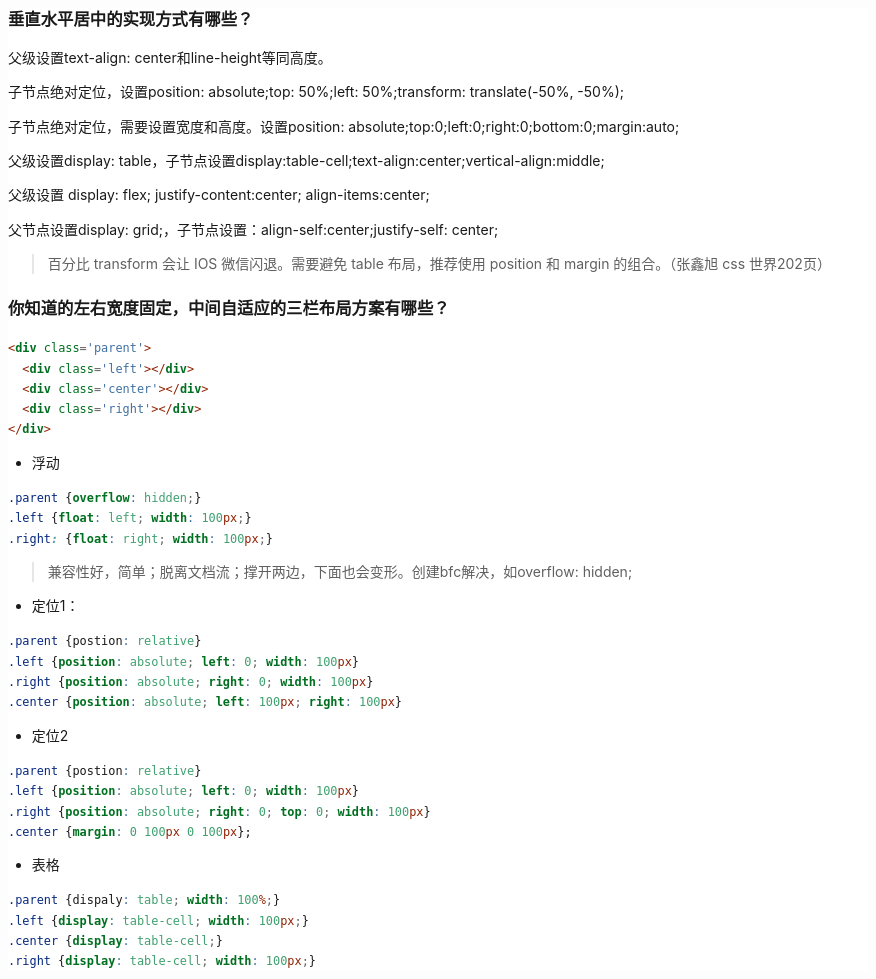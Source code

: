 ### 垂直水平居中的实现方式有哪些？

父级设置text-align: center和line-height等同高度。

子节点绝对定位，设置position: absolute;top: 50%;left: 50%;transform: translate(-50%, -50%);

子节点绝对定位，需要设置宽度和高度。设置position: absolute;top:0;left:0;right:0;bottom:0;margin:auto;

父级设置display: table，子节点设置display:table-cell;text-align:center;vertical-align:middle;

父级设置 display: flex; justify-content:center; align-items:center;

父节点设置display: grid;，子节点设置：align-self:center;justify-self: center;

> 百分比 transform 会让 IOS 微信闪退。需要避免 table 布局，推荐使用 position 和 margin 的组合。（张鑫旭 css 世界202页）

### 你知道的左右宽度固定，中间自适应的三栏布局方案有哪些？

```html
<div class='parent'>
  <div class='left'></div>
  <div class='center'></div>
  <div class='right'></div>
</div>
```

- 浮动

```css
.parent {overflow: hidden;}
.left {float: left; width: 100px;}
.right: {float: right; width: 100px;}
```

> 兼容性好，简单；脱离文档流；撑开两边，下面也会变形。创建bfc解决，如overflow: hidden;

- 定位1：

```css
.parent {postion: relative}
.left {position: absolute; left: 0; width: 100px}
.right {position: absolute; right: 0; width: 100px}
.center {position: absolute; left: 100px; right: 100px}
```

- 定位2

```css
.parent {postion: relative}
.left {position: absolute; left: 0; width: 100px}
.right {position: absolute; right: 0; top: 0; width: 100px}
.center {margin: 0 100px 0 100px};
```

- 表格

```css
.parent {dispaly: table; width: 100%;}
.left {display: table-cell; width: 100px;}
.center {display: table-cell;}
.right {display: table-cell; width: 100px;}
```
